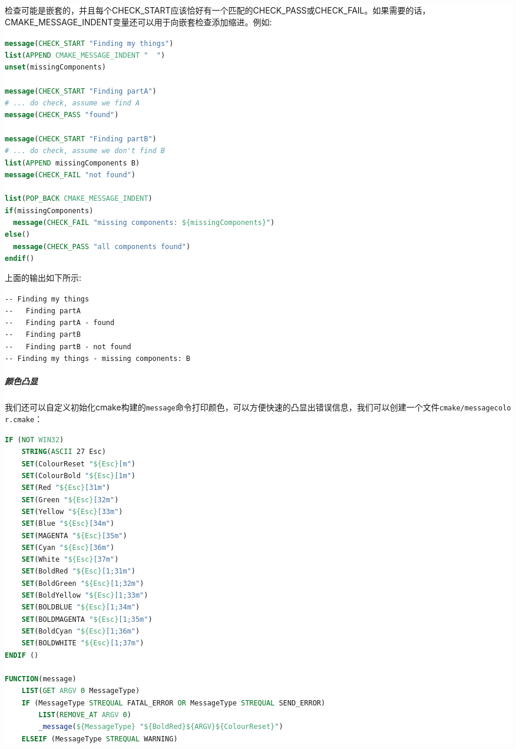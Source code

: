 检查可能是嵌套的，并且每个CHECK_START应该恰好有一个匹配的CHECK_PASS或CHECK_FAIL。如果需要的话，CMAKE_MESSAGE_INDENT变量还可以用于向嵌套检查添加缩进。例如:

```cmake
message(CHECK_START "Finding my things")
list(APPEND CMAKE_MESSAGE_INDENT "  ")
unset(missingComponents)

message(CHECK_START "Finding partA")
# ... do check, assume we find A
message(CHECK_PASS "found")

message(CHECK_START "Finding partB")
# ... do check, assume we don't find B
list(APPEND missingComponents B)
message(CHECK_FAIL "not found")

list(POP_BACK CMAKE_MESSAGE_INDENT)
if(missingComponents)
  message(CHECK_FAIL "missing components: ${missingComponents}")
else()
  message(CHECK_PASS "all components found")
endif()
```

上面的输出如下所示:

```
-- Finding my things
--   Finding partA
--   Finding partA - found
--   Finding partB
--   Finding partB - not found
-- Finding my things - missing components: B
```

##### 颜色凸显

我们还可以自定义初始化cmake构建的`message`命令打印颜色，可以方便快速的凸显出错误信息，我们可以创建一个文件`cmake/messagecolor.cmake`：

```cmake
IF (NOT WIN32)
    STRING(ASCII 27 Esc)
    SET(ColourReset "${Esc}[m")
    SET(ColourBold "${Esc}[1m")
    SET(Red "${Esc}[31m")
    SET(Green "${Esc}[32m")
    SET(Yellow "${Esc}[33m")
    SET(Blue "${Esc}[34m")
    SET(MAGENTA "${Esc}[35m")
    SET(Cyan "${Esc}[36m")
    SET(White "${Esc}[37m")
    SET(BoldRed "${Esc}[1;31m")
    SET(BoldGreen "${Esc}[1;32m")
    SET(BoldYellow "${Esc}[1;33m")
    SET(BOLDBLUE "${Esc}[1;34m")
    SET(BOLDMAGENTA "${Esc}[1;35m")
    SET(BoldCyan "${Esc}[1;36m")
    SET(BOLDWHITE "${Esc}[1;37m")
ENDIF ()

FUNCTION(message)
    LIST(GET ARGV 0 MessageType)
    IF (MessageType STREQUAL FATAL_ERROR OR MessageType STREQUAL SEND_ERROR)
        LIST(REMOVE_AT ARGV 0)
        _message(${MessageType} "${BoldRed}${ARGV}${ColourReset}")
    ELSEIF (MessageType STREQUAL WARNING)
```